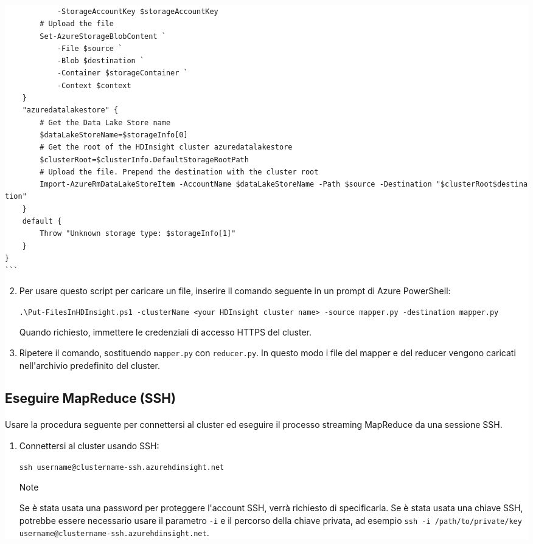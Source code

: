                 -StorageAccountKey $storageAccountKey
            # Upload the file
            Set-AzureStorageBlobContent `
                -File $source `
                -Blob $destination `
                -Container $storageContainer `
                -Context $context
        }
        "azuredatalakestore" {
            # Get the Data Lake Store name
            $dataLakeStoreName=$storageInfo[0]
            # Get the root of the HDInsight cluster azuredatalakestore
            $clusterRoot=$clusterInfo.DefaultStorageRootPath
            # Upload the file. Prepend the destination with the cluster root
            Import-AzureRmDataLakeStoreItem -AccountName $dataLakeStoreName -Path $source -Destination "$clusterRoot$destination"
        }
        default {
            Throw "Unknown storage type: $storageInfo[1]"
        }
    }
    ```

2. Per usare questo script per caricare un file, inserire il comando seguente in un prompt di Azure PowerShell:

    `.\Put-FilesInHDInsight.ps1 -clusterName <your HDInsight cluster name> -source mapper.py -destination mapper.py`

    Quando richiesto, immettere le credenziali di accesso HTTPS del cluster.

3. Ripetere il comando, sostituendo `mapper.py` con `reducer.py`. In questo modo i file del mapper e del reducer vengono caricati nell'archivio predefinito del cluster.

## <a name="run-mapreduce-ssh"></a>Eseguire MapReduce (SSH)

Usare la procedura seguente per connettersi al cluster ed eseguire il processo streaming MapReduce da una sessione SSH.

1. Connettersi al cluster usando SSH:

   `ssh username@clustername-ssh.azurehdinsight.net`

   > [!NOTE]
   > Se è stata usata una password per proteggere l'account SSH, verrà richiesto di specificarla. Se è stata usata una chiave SSH, potrebbe essere necessario usare il parametro `-i` e il percorso della chiave privata, ad esempio `ssh -i /path/to/private/key username@clustername-ssh.azurehdinsight.net`.
